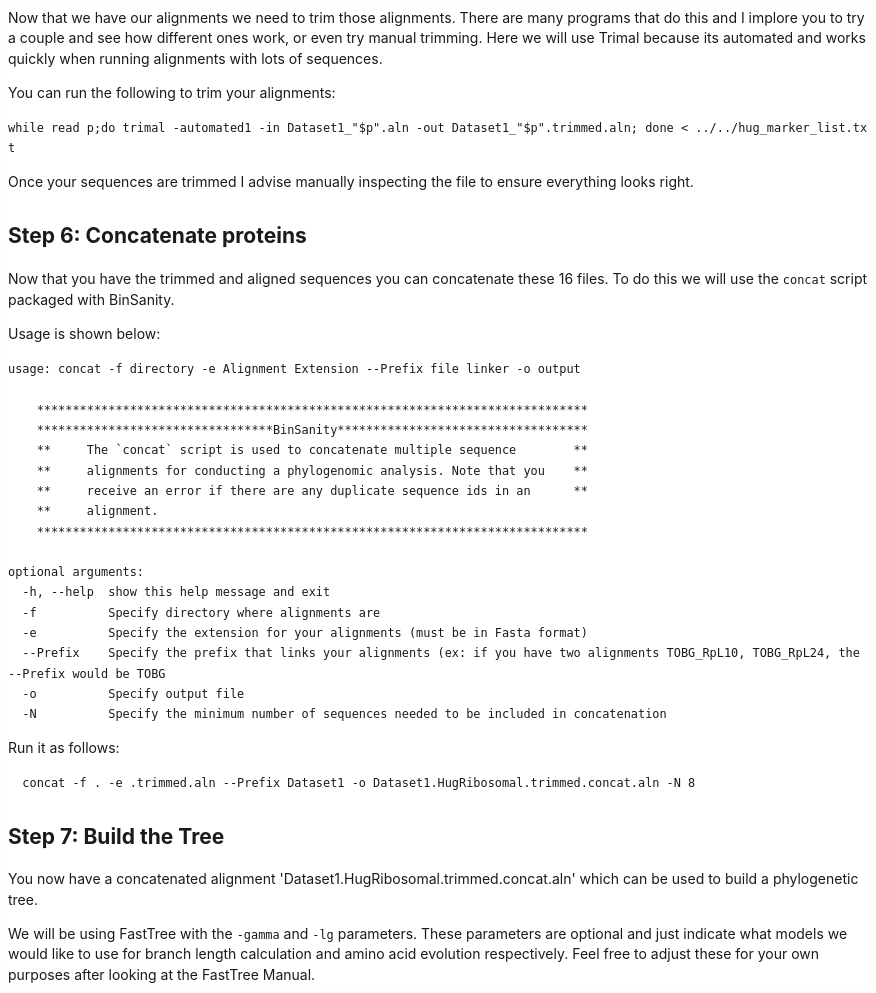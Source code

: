 Now that we have our alignments we need to trim those alignments. There are many programs that do this and I implore you to try a couple and see how different ones work, or even try manual trimming. Here we will use Trimal because its automated and works quickly when running alignments with lots of sequences.

You can run the following to trim your alignments:

```
while read p;do trimal -automated1 -in Dataset1_"$p".aln -out Dataset1_"$p".trimmed.aln; done < ../../hug_marker_list.txt
```

Once your sequences are trimmed I advise manually inspecting the file to ensure everything looks right.

## Step 6: Concatenate proteins ##

Now that you have the trimmed and aligned sequences you can concatenate these 16 files. To do this we will use the `concat` script packaged with BinSanity. 

Usage is shown below:
```
usage: concat -f directory -e Alignment Extension --Prefix file linker -o output

    *****************************************************************************
    *********************************BinSanity***********************************
    **     The `concat` script is used to concatenate multiple sequence        **
    **     alignments for conducting a phylogenomic analysis. Note that you    **
    **     receive an error if there are any duplicate sequence ids in an      **
    **     alignment.
    *****************************************************************************

optional arguments:
  -h, --help  show this help message and exit
  -f          Specify directory where alignments are
  -e          Specify the extension for your alignments (must be in Fasta format)
  --Prefix    Specify the prefix that links your alignments (ex: if you have two alignments TOBG_RpL10, TOBG_RpL24, the --Prefix would be TOBG
  -o          Specify output file
  -N          Specify the minimum number of sequences needed to be included in concatenation
  ```
  
  Run it as follows:
  
```
  concat -f . -e .trimmed.aln --Prefix Dataset1 -o Dataset1.HugRibosomal.trimmed.concat.aln -N 8

``` 
## Step 7: Build the Tree ##

You now have a concatenated alignment 'Dataset1.HugRibosomal.trimmed.concat.aln' which can be used to build a phylogenetic tree.

We will be using FastTree with the `-gamma` and `-lg` parameters. These parameters are optional and just indicate what models we would like to  use for branch length calculation and amino acid evolution respectively. Feel free to adjust these for your own purposes after looking at the FastTree Manual.

